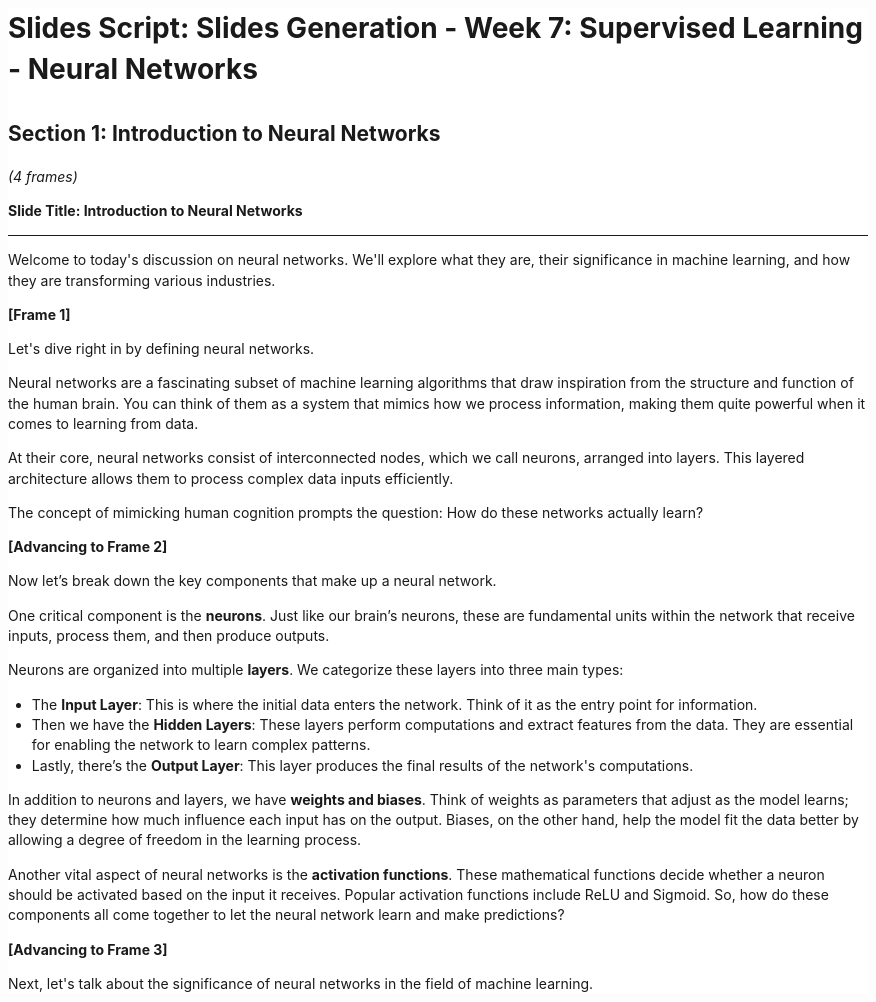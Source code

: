 # Slides Script: Slides Generation - Week 7: Supervised Learning - Neural Networks

## Section 1: Introduction to Neural Networks
*(4 frames)*

**Slide Title: Introduction to Neural Networks**

---

Welcome to today's discussion on neural networks. We'll explore what they are, their significance in machine learning, and how they are transforming various industries. 

**[Frame 1]** 

Let's dive right in by defining neural networks.

Neural networks are a fascinating subset of machine learning algorithms that draw inspiration from the structure and function of the human brain. You can think of them as a system that mimics how we process information, making them quite powerful when it comes to learning from data. 

At their core, neural networks consist of interconnected nodes, which we call neurons, arranged into layers. This layered architecture allows them to process complex data inputs efficiently. 

The concept of mimicking human cognition prompts the question: How do these networks actually learn? 

**[Advancing to Frame 2]**

Now let’s break down the key components that make up a neural network. 

One critical component is the **neurons**. Just like our brain’s neurons, these are fundamental units within the network that receive inputs, process them, and then produce outputs. 

Neurons are organized into multiple **layers**. We categorize these layers into three main types:
- The **Input Layer**: This is where the initial data enters the network. Think of it as the entry point for information.
- Then we have the **Hidden Layers**: These layers perform computations and extract features from the data. They are essential for enabling the network to learn complex patterns.
- Lastly, there’s the **Output Layer**: This layer produces the final results of the network's computations.

In addition to neurons and layers, we have **weights and biases**. Think of weights as parameters that adjust as the model learns; they determine how much influence each input has on the output. Biases, on the other hand, help the model fit the data better by allowing a degree of freedom in the learning process.

Another vital aspect of neural networks is the **activation functions**. These mathematical functions decide whether a neuron should be activated based on the input it receives. Popular activation functions include ReLU and Sigmoid. So, how do these components all come together to let the neural network learn and make predictions?

**[Advancing to Frame 3]**

Next, let's talk about the significance of neural networks in the field of machine learning.
